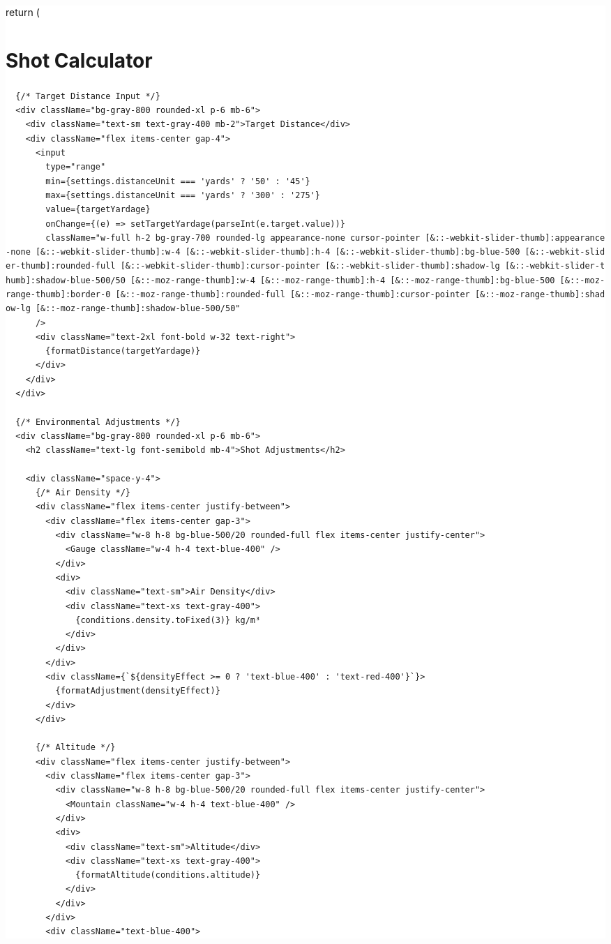   return (
    <div className="p-4 max-w-2xl mx-auto">
      <h1 className="text-2xl font-bold mb-6">Shot Calculator</h1>

      {/* Target Distance Input */}
      <div className="bg-gray-800 rounded-xl p-6 mb-6">
        <div className="text-sm text-gray-400 mb-2">Target Distance</div>
        <div className="flex items-center gap-4">
          <input
            type="range"
            min={settings.distanceUnit === 'yards' ? '50' : '45'}
            max={settings.distanceUnit === 'yards' ? '300' : '275'}
            value={targetYardage}
            onChange={(e) => setTargetYardage(parseInt(e.target.value))}
            className="w-full h-2 bg-gray-700 rounded-lg appearance-none cursor-pointer [&::-webkit-slider-thumb]:appearance-none [&::-webkit-slider-thumb]:w-4 [&::-webkit-slider-thumb]:h-4 [&::-webkit-slider-thumb]:bg-blue-500 [&::-webkit-slider-thumb]:rounded-full [&::-webkit-slider-thumb]:cursor-pointer [&::-webkit-slider-thumb]:shadow-lg [&::-webkit-slider-thumb]:shadow-blue-500/50 [&::-moz-range-thumb]:w-4 [&::-moz-range-thumb]:h-4 [&::-moz-range-thumb]:bg-blue-500 [&::-moz-range-thumb]:border-0 [&::-moz-range-thumb]:rounded-full [&::-moz-range-thumb]:cursor-pointer [&::-moz-range-thumb]:shadow-lg [&::-moz-range-thumb]:shadow-blue-500/50"
          />
          <div className="text-2xl font-bold w-32 text-right">
            {formatDistance(targetYardage)}
          </div>
        </div>
      </div>

      {/* Environmental Adjustments */}
      <div className="bg-gray-800 rounded-xl p-6 mb-6">
        <h2 className="text-lg font-semibold mb-4">Shot Adjustments</h2>
        
        <div className="space-y-4">
          {/* Air Density */}
          <div className="flex items-center justify-between">
            <div className="flex items-center gap-3">
              <div className="w-8 h-8 bg-blue-500/20 rounded-full flex items-center justify-center">
                <Gauge className="w-4 h-4 text-blue-400" />
              </div>
              <div>
                <div className="text-sm">Air Density</div>
                <div className="text-xs text-gray-400">
                  {conditions.density.toFixed(3)} kg/m³
                </div>
              </div>
            </div>
            <div className={`${densityEffect >= 0 ? 'text-blue-400' : 'text-red-400'}`}>
              {formatAdjustment(densityEffect)}
            </div>
          </div>

          {/* Altitude */}
          <div className="flex items-center justify-between">
            <div className="flex items-center gap-3">
              <div className="w-8 h-8 bg-blue-500/20 rounded-full flex items-center justify-center">
                <Mountain className="w-4 h-4 text-blue-400" />
              </div>
              <div>
                <div className="text-sm">Altitude</div>
                <div className="text-xs text-gray-400">
                  {formatAltitude(conditions.altitude)}
                </div>
              </div>
            </div>
            <div className="text-blue-400">